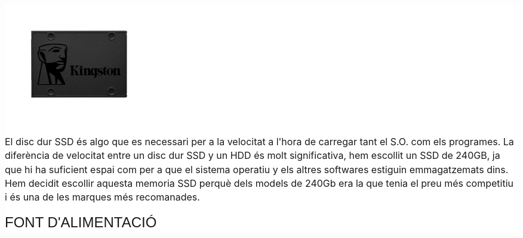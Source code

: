 <img src="img/budget4/SSD.jpg" width="250" height="200">
</p>
<p><font size="3">
El disc dur SSD és algo que es necessari per a la velocitat a l'hora de carregar tant el S.O. com els programes. 
La diferència de velocitat entre un disc dur SSD y un HDD és molt significativa, hem escollit un SSD de 240GB, ja que hi ha suficient espai com per a que el sistema operatiu y els altres softwares estiguin emmagatzemats dins. Hem decidit escollir aquesta memoria SSD perquè dels models de 240Gb era la que tenia el preu més competitiu i és una de les marques més recomanades.
    

<p><font size="5" face="Helvetica">
FONT D'ALIMENTACIÓ 
<p align="center">